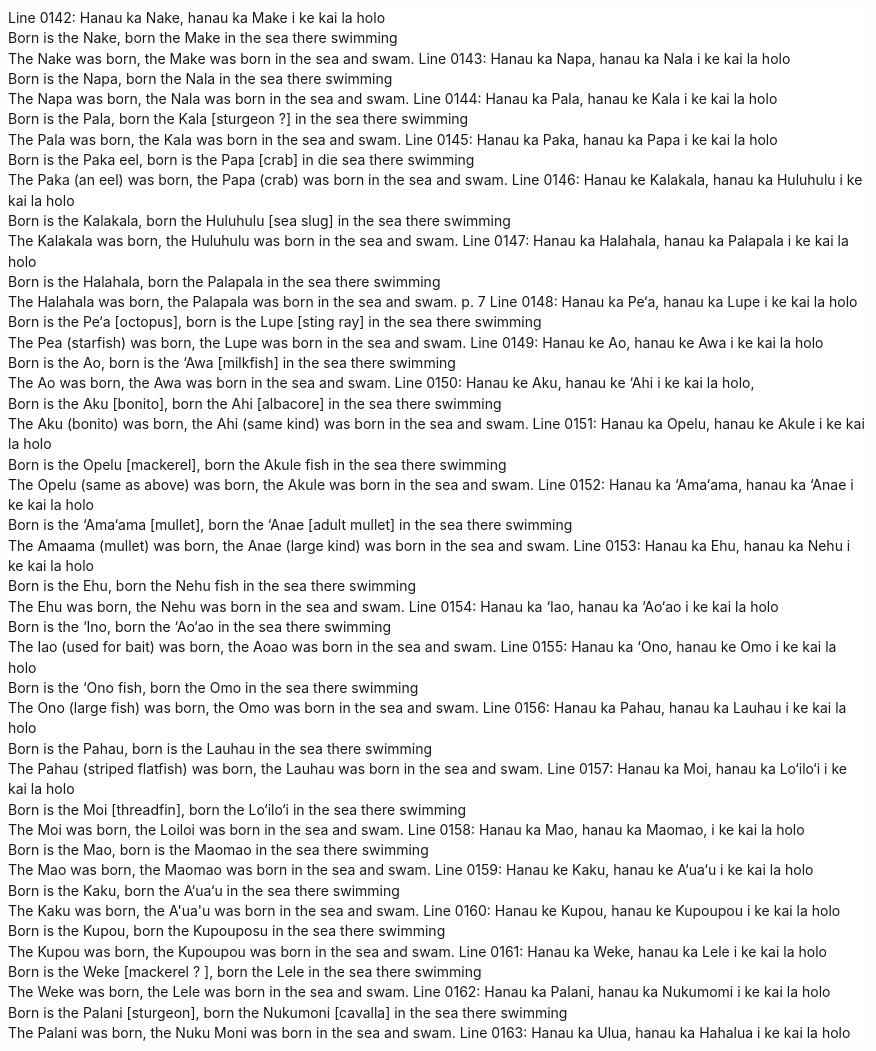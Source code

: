 Line 0142: Hanau ka Nake, hanau ka Make i ke kai la holo  
Born is the Nake, born the Make in the sea there swimming  
The Nake was born, the Make was born in the sea and swam.
Line 0143: Hanau ka Napa, hanau ka Nala i ke kai la holo  
Born is the Napa, born the Nala in the sea there swimming  
The Napa was born, the Nala was born in the sea and swam.
Line 0144: Hanau ka Pala, hanau ke Kala i ke kai la holo  
Born is the Pala, born the Kala [sturgeon ?] in the sea there swimming  
The Pala was born, the Kala was born in the sea and swam.
Line 0145: Hanau ka Paka, hanau ka Papa i ke kai la holo  
Born is the Paka eel, born is the Papa [crab] in die sea there swimming  
The Paka (an eel) was born, the Papa (crab) was born in the sea and swam.
Line 0146: Hanau ke Kalakala, hanau ka Huluhulu i ke kai la holo  
Born is the Kalakala, born the Huluhulu [sea slug] in the sea there swimming  
The Kalakala was born, the Huluhulu was born in the sea and swam.
Line 0147: Hanau ka Halahala, hanau ka Palapala i ke kai la holo  
Born is the Halahala, born the Palapala in the sea there swimming  
The Halahala was born, the Palapala was born in the sea and swam. p. 7
Line 0148: Hanau ka Pe‘a, hanau ka Lupe i ke kai la holo  
Born is the Pe‘a [octopus], born is the Lupe [sting ray] in the sea there swimming  
The Pea (starfish) was born, the Lupe was born in the sea and swam.
Line 0149: Hanau ke Ao, hanau ke Awa i ke kai la holo  
Born is the Ao, born is the ‘Awa [milkfish] in the sea there swimming  
The Ao was born, the Awa was born in the sea and swam.
Line 0150: Hanau ke Aku, hanau ke ‘Ahi i ke kai la holo,  
Born is the Aku [bonito], born the Ahi [albacore] in the sea there swimming  
The Aku (bonito) was born, the Ahi (same kind) was born in the sea and swam.
Line 0151: Hanau ka Opelu, hanau ke Akule i ke kai la holo  
Born is the Opelu [mackerel], born the Akule fish in the sea there swimming  
The Opelu (same as above) was born, the Akule was born in the sea and swam.
Line 0152: Hanau ka ‘Ama‘ama, hanau ka ‘Anae i ke kai la holo  
Born is the ‘Ama‘ama [mullet], born the ‘Anae [adult mullet] in the sea there swimming  
The Amaama (mullet) was born, the Anae (large kind) was born in the sea and swam.
Line 0153: Hanau ka Ehu, hanau ka Nehu i ke kai la holo  
Born is the Ehu, born the Nehu fish in the sea there swimming  
The Ehu was born, the Nehu was born in the sea and swam.
Line 0154: Hanau ka ‘Iao, hanau ka ‘Ao‘ao i ke kai la holo  
Born is the ‘Ino, born the ‘Ao‘ao in the sea there swimming  
The Iao (used for bait) was born, the Aoao was born in the sea and swam.
Line 0155: Hanau ka ‘Ono, hanau ke Omo i ke kai la holo  
Born is the ‘Ono fish, born the Omo in the sea there swimming  
The Ono (large fish) was born, the Omo was born in the sea and swam.
Line 0156: Hanau ka Pahau, hanau ka Lauhau i ke kai la holo  
Born is the Pahau, born is the Lauhau in the sea there swimming  
The Pahau (striped flatfish) was born, the Lauhau was born in the sea and swam.
Line 0157: Hanau ka Moi, hanau ka Lo‘ilo‘i i ke kai la holo  
Born is the Moi [threadfin], born the Lo‘ilo‘i in the sea there swimming  
The Moi was born, the Loiloi was born in the sea and swam.
Line 0158: Hanau ka Mao, hanau ka Maomao, i ke kai la holo  
Born is the Mao, born is the Maomao in the sea there swimming  
The Mao was born, the Maomao was born in the sea and swam.
Line 0159: Hanau ke Kaku, hanau ke A‘ua‘u i ke kai la holo  
Born is the Kaku, born the A‘ua‘u in the sea there swimming  
The Kaku was born, the A'ua'u was born in the sea and swam.
Line 0160: Hanau ke Kupou, hanau ke Kupoupou i ke kai la holo  
Born is the Kupou, born the Kupouposu in the sea there swimming  
The Kupou was born, the Kupoupou was born in the sea and swam.
Line 0161: Hanau ka Weke, hanau ka Lele i ke kai la holo  
Born is the Weke [mackerel ? ], born the Lele in the sea there swimming  
The Weke was born, the Lele was born in the sea and swam.
Line 0162: Hanau ka Palani, hanau ka Nukumomi i ke kai la holo  
Born is the Palani [sturgeon], born the Nukumoni [cavalla] in the sea there swimming  
The Palani was born, the Nuku Moni was born in the sea and swam.
Line 0163: Hanau ka Ulua, hanau ka Hahalua i ke kai la holo  